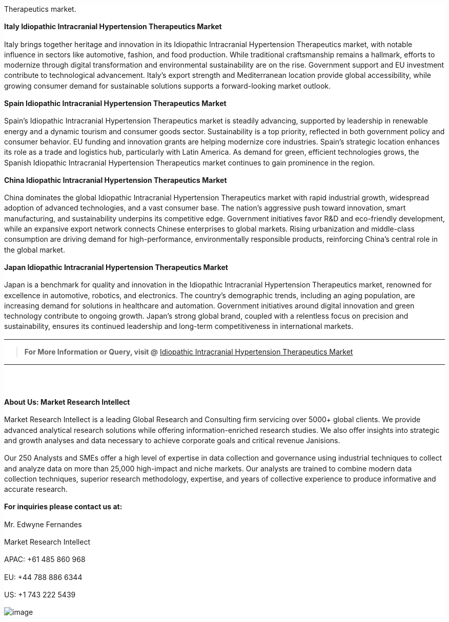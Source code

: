 Therapeutics market.</p><p class="" data-start="3840" data-end="4422"><strong data-start="3840" data-end="3861">Italy Idiopathic Intracranial Hypertension Therapeutics Market</strong></p><p class="" data-start="3840" data-end="4422">Italy brings together heritage and innovation in its Idiopathic Intracranial Hypertension Therapeutics market, with notable influence in sectors like automotive, fashion, and food production. While traditional craftsmanship remains a hallmark, efforts to modernize through digital transformation and environmental sustainability are on the rise. Government support and EU investment contribute to technological advancement. Italy&rsquo;s export strength and Mediterranean location provide global accessibility, while growing consumer demand for sustainable solutions supports a forward-looking market outlook.</p><p class="" data-start="4424" data-end="4975"><strong data-start="4424" data-end="4445">Spain Idiopathic Intracranial Hypertension Therapeutics Market</strong></p><p class="" data-start="4424" data-end="4975">Spain&rsquo;s Idiopathic Intracranial Hypertension Therapeutics market is steadily advancing, supported by leadership in renewable energy and a dynamic tourism and consumer goods sector. Sustainability is a top priority, reflected in both government policy and consumer behavior. EU funding and innovation grants are helping modernize core industries. Spain&rsquo;s strategic location enhances its role as a trade and logistics hub, particularly with Latin America. As demand for green, efficient technologies grows, the Spanish Idiopathic Intracranial Hypertension Therapeutics market continues to gain prominence in the region.</p><p class="" data-start="4977" data-end="5589"><strong data-start="4977" data-end="4998">China Idiopathic Intracranial Hypertension Therapeutics Market</strong></p><p class="" data-start="4977" data-end="5589">China dominates the global Idiopathic Intracranial Hypertension Therapeutics market with rapid industrial growth, widespread adoption of advanced technologies, and a vast consumer base. The nation&rsquo;s aggressive push toward innovation, smart manufacturing, and sustainability underpins its competitive edge. Government initiatives favor R&amp;D and eco-friendly development, while an expansive export network connects Chinese enterprises to global markets. Rising urbanization and middle-class consumption are driving demand for high-performance, environmentally responsible products, reinforcing China&rsquo;s central role in the global market.</p><p class="" data-start="5591" data-end="6162"><strong data-start="5591" data-end="5612">Japan Idiopathic Intracranial Hypertension Therapeutics Market</strong></p><p class="" data-start="5591" data-end="6162">Japan is a benchmark for quality and innovation in the Idiopathic Intracranial Hypertension Therapeutics market, renowned for excellence in automotive, robotics, and electronics. The country&rsquo;s demographic trends, including an aging population, are increasing demand for solutions in healthcare and automation. Government initiatives around digital innovation and green technology contribute to ongoing growth. Japan&rsquo;s strong global brand, coupled with a relentless focus on precision and sustainability, ensures its continued leadership and long-term competitiveness in international markets.</p><hr /><blockquote><p><span class="font-[700]"><strong>For More Information or Query, visit&nbsp;@</strong>&nbsp;</span><span class="font-[700]"><a href="https://www.marketresearchintellect.com/product/global-idiopathic-intracranial-hypertension-therapeutics-market/?utm_source=Linkedin&utm_medium=019" target="_blank" data-tracking-control-name="article-ssr-frontend-pulse_little-text-block" data-tracking-will-navigate="" data-test-link="">Idiopathic Intracranial Hypertension Therapeutics Market</a></span></p></blockquote><hr /><h3>&nbsp;</h3><p><strong><span class="font-[700]">About Us: Market Research Intellect</span></strong></p><p><span class="">Market Research Intellect is a leading Global Research and Consulting firm servicing over 5000+ global clients. We provide advanced analytical research solutions while offering information-enriched research studies.&nbsp;</span>We also offer insights into strategic and growth analyses and data necessary to achieve corporate goals and critical revenue Janisions.</p><p><span class="">Our 250 Analysts and SMEs offer a high level of expertise in data collection and governance using industrial techniques to collect and analyze data on more than 25,000 high-impact and niche markets. Our analysts are trained to combine modern data collection techniques, superior research methodology, expertise, and years of collective experience to produce informative and accurate research.</span></p><p><strong>For inquiries please contact us at:</strong></p><p>Mr. Edwyne Fernandes</p><p>Market Research Intellect</p><p>APAC: +61 485 860 968</p><p>EU: +44 788 886 6344</p><p>US: +1 743 222 5439</p>
![image](https://github.com/user-attachments/assets/98f262f4-294e-4d8a-ba49-4134a5632f35)
